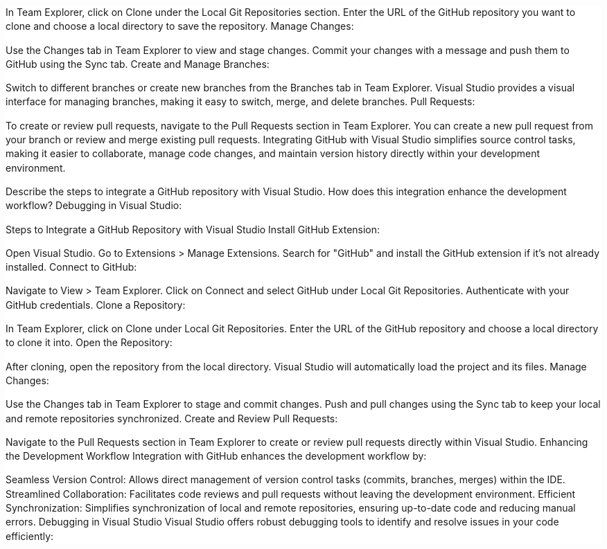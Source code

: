 In Team Explorer, click on Clone under the Local Git Repositories section.
Enter the URL of the GitHub repository you want to clone and choose a local directory to save the repository.
Manage Changes:

Use the Changes tab in Team Explorer to view and stage changes.
Commit your changes with a message and push them to GitHub using the Sync tab.
Create and Manage Branches:

Switch to different branches or create new branches from the Branches tab in Team Explorer.
Visual Studio provides a visual interface for managing branches, making it easy to switch, merge, and delete branches.
Pull Requests:

To create or review pull requests, navigate to the Pull Requests section in Team Explorer.
You can create a new pull request from your branch or review and merge existing pull requests.
Integrating GitHub with Visual Studio simplifies source control tasks, making it easier to collaborate, manage code changes, and maintain version history directly within your development environment.



Describe the steps to integrate a GitHub repository with Visual Studio. How does this integration enhance the development workflow?
Debugging in Visual Studio:

Steps to Integrate a GitHub Repository with Visual Studio
Install GitHub Extension:

Open Visual Studio.
Go to Extensions > Manage Extensions.
Search for "GitHub" and install the GitHub extension if it’s not already installed.
Connect to GitHub:

Navigate to View > Team Explorer.
Click on Connect and select GitHub under Local Git Repositories.
Authenticate with your GitHub credentials.
Clone a Repository:

In Team Explorer, click on Clone under Local Git Repositories.
Enter the URL of the GitHub repository and choose a local directory to clone it into.
Open the Repository:

After cloning, open the repository from the local directory. Visual Studio will automatically load the project and its files.
Manage Changes:

Use the Changes tab in Team Explorer to stage and commit changes.
Push and pull changes using the Sync tab to keep your local and remote repositories synchronized.
Create and Review Pull Requests:

Navigate to the Pull Requests section in Team Explorer to create or review pull requests directly within Visual Studio.
Enhancing the Development Workflow
Integration with GitHub enhances the development workflow by:

Seamless Version Control: Allows direct management of version control tasks (commits, branches, merges) within the IDE.
Streamlined Collaboration: Facilitates code reviews and pull requests without leaving the development environment.
Efficient Synchronization: Simplifies synchronization of local and remote repositories, ensuring up-to-date code and reducing manual errors.
Debugging in Visual Studio
Visual Studio offers robust debugging tools to identify and resolve issues in your code efficiently:
